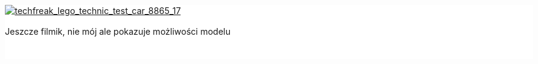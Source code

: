 <a href="http://techfreak.pl/lego-technic-8865-test-car-z-1988/techfreak_lego_technic_test_car_8865_17/" rel="attachment wp-att-9367"><img class="aligncenter size-full wp-image-9367" src="http://techfreak.pl/wp-content/uploads/2015/04/techfreak_lego_technic_test_car_8865_17.jpg" alt="techfreak_lego_technic_test_car_8865_17" width="1000" height="650" /></a>

Jeszcze filmik, nie mój ale pokazuje możliwości modelu



&nbsp;
